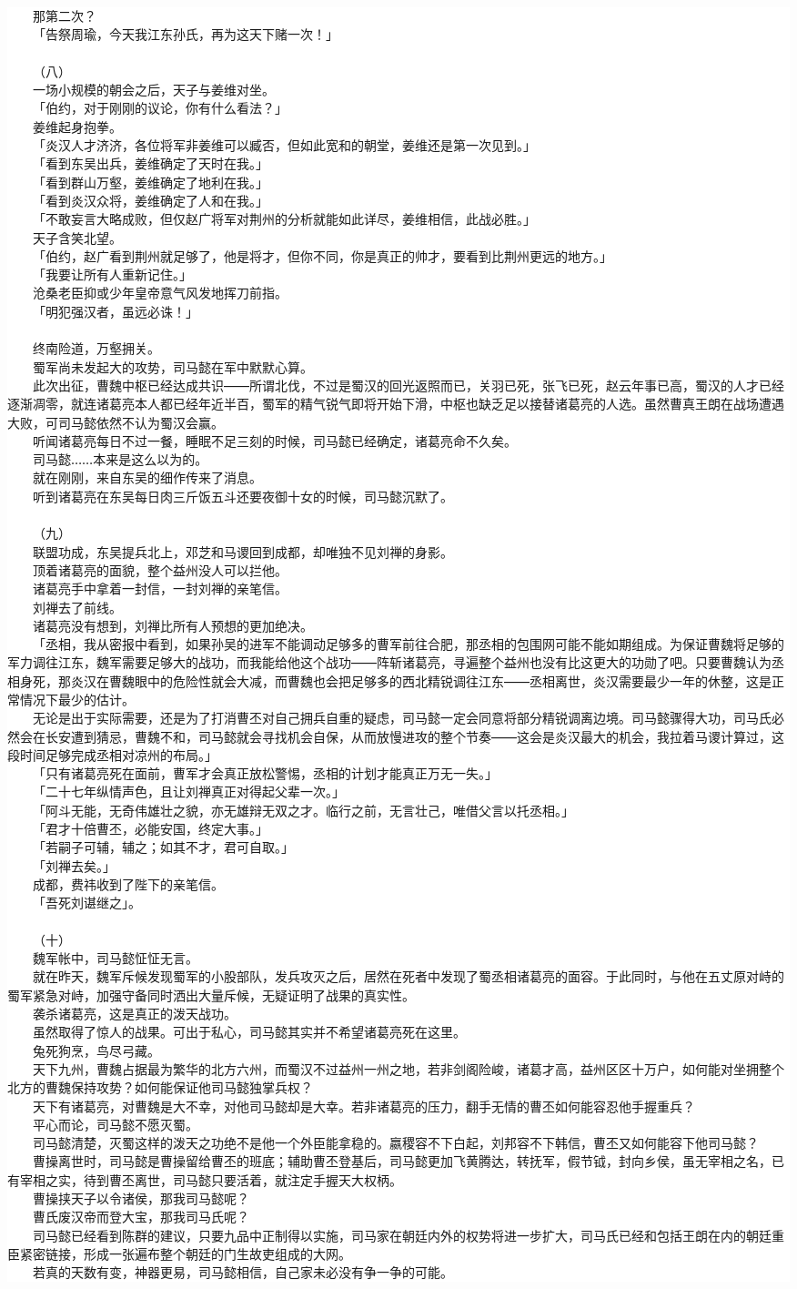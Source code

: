 &emsp;&emsp;那第二次？  
&emsp;&emsp;「告祭周瑜，今天我江东孙氏，再为这天下赌一次！」  
&emsp;&emsp;　  
&emsp;&emsp;（八）  
&emsp;&emsp;一场小规模的朝会之后，天子与姜维对坐。  
&emsp;&emsp;「伯约，对于刚刚的议论，你有什么看法？」  
&emsp;&emsp;姜维起身抱拳。  
&emsp;&emsp;「炎汉人才济济，各位将军非姜维可以臧否，但如此宽和的朝堂，姜维还是第一次见到。」  
&emsp;&emsp;「看到东吴出兵，姜维确定了天时在我。」  
&emsp;&emsp;「看到群山万壑，姜维确定了地利在我。」  
&emsp;&emsp;「看到炎汉众将，姜维确定了人和在我。」  
&emsp;&emsp;「不敢妄言大略成败，但仅赵广将军对荆州的分析就能如此详尽，姜维相信，此战必胜。」  
&emsp;&emsp;天子含笑北望。  
&emsp;&emsp;「伯约，赵广看到荆州就足够了，他是将才，但你不同，你是真正的帅才，要看到比荆州更远的地方。」  
&emsp;&emsp;「我要让所有人重新记住。」  
&emsp;&emsp;沧桑老臣抑或少年皇帝意气风发地挥刀前指。  
&emsp;&emsp;「明犯强汉者，虽远必诛！」  
&emsp;&emsp;　  
&emsp;&emsp;终南险道，万壑拥关。  
&emsp;&emsp;蜀军尚未发起大的攻势，司马懿在军中默默心算。  
&emsp;&emsp;此次出征，曹魏中枢已经达成共识——所谓北伐，不过是蜀汉的回光返照而已，关羽已死，张飞已死，赵云年事已高，蜀汉的人才已经逐渐凋零，就连诸葛亮本人都已经年近半百，蜀军的精气锐气即将开始下滑，中枢也缺乏足以接替诸葛亮的人选。虽然曹真王朗在战场遭遇大败，可司马懿依然不认为蜀汉会赢。  
&emsp;&emsp;听闻诸葛亮每日不过一餐，睡眠不足三刻的时候，司马懿已经确定，诸葛亮命不久矣。  
&emsp;&emsp;司马懿……本来是这么以为的。  
&emsp;&emsp;就在刚刚，来自东吴的细作传来了消息。  
&emsp;&emsp;听到诸葛亮在东吴每日肉三斤饭五斗还要夜御十女的时候，司马懿沉默了。  
&emsp;&emsp;　  
&emsp;&emsp;（九）  
&emsp;&emsp;联盟功成，东吴提兵北上，邓芝和马谡回到成都，却唯独不见刘禅的身影。  
&emsp;&emsp;顶着诸葛亮的面貌，整个益州没人可以拦他。  
&emsp;&emsp;诸葛亮手中拿着一封信，一封刘禅的亲笔信。  
&emsp;&emsp;刘禅去了前线。  
&emsp;&emsp;诸葛亮没有想到，刘禅比所有人预想的更加绝决。  
&emsp;&emsp;「丞相，我从密报中看到，如果孙吴的进军不能调动足够多的曹军前往合肥，那丞相的包围网可能不能如期组成。为保证曹魏将足够的军力调往江东，魏军需要足够大的战功，而我能给他这个战功——阵斩诸葛亮，寻遍整个益州也没有比这更大的功勋了吧。只要曹魏认为丞相身死，那炎汉在曹魏眼中的危险性就会大减，而曹魏也会把足够多的西北精锐调往江东——丞相离世，炎汉需要最少一年的休整，这是正常情况下最少的估计。  
&emsp;&emsp;无论是出于实际需要，还是为了打消曹丕对自己拥兵自重的疑虑，司马懿一定会同意将部分精锐调离边境。司马懿骤得大功，司马氏必然会在长安遭到猜忌，曹魏不和，司马懿就会寻找机会自保，从而放慢进攻的整个节奏——这会是炎汉最大的机会，我拉着马谡计算过，这段时间足够完成丞相对凉州的布局。」  
&emsp;&emsp;「只有诸葛亮死在面前，曹军才会真正放松警惕，丞相的计划才能真正万无一失。」  
&emsp;&emsp;「二十七年纵情声色，且让刘禅真正对得起父辈一次。」  
&emsp;&emsp;「阿斗无能，无奇伟雄壮之貌，亦无雄辩无双之才。临行之前，无言壮己，唯借父言以托丞相。」  
&emsp;&emsp;「君才十倍曹丕，必能安国，终定大事。」  
&emsp;&emsp;「若嗣子可辅，辅之；如其不才，君可自取。」  
&emsp;&emsp;「刘禅去矣。」  
&emsp;&emsp;成都，费祎收到了陛下的亲笔信。  
&emsp;&emsp;「吾死刘谌继之」。  
&emsp;&emsp;　  
&emsp;&emsp;（十）  
&emsp;&emsp;魏军帐中，司马懿怔怔无言。  
&emsp;&emsp;就在昨天，魏军斥候发现蜀军的小股部队，发兵攻灭之后，居然在死者中发现了蜀丞相诸葛亮的面容。于此同时，与他在五丈原对峙的蜀军紧急对峙，加强守备同时洒出大量斥候，无疑证明了战果的真实性。  
&emsp;&emsp;袭杀诸葛亮，这是真正的泼天战功。  
&emsp;&emsp;虽然取得了惊人的战果。可出于私心，司马懿其实并不希望诸葛亮死在这里。  
&emsp;&emsp;兔死狗烹，鸟尽弓藏。  
&emsp;&emsp;天下九州，曹魏占据最为繁华的北方六州，而蜀汉不过益州一州之地，若非剑阁险峻，诸葛才高，益州区区十万户，如何能对坐拥整个北方的曹魏保持攻势？如何能保证他司马懿独掌兵权？  
&emsp;&emsp;天下有诸葛亮，对曹魏是大不幸，对他司马懿却是大幸。若非诸葛亮的压力，翻手无情的曹丕如何能容忍他手握重兵？  
&emsp;&emsp;平心而论，司马懿不愿灭蜀。  
&emsp;&emsp;司马懿清楚，灭蜀这样的泼天之功绝不是他一个外臣能拿稳的。嬴稷容不下白起，刘邦容不下韩信，曹丕又如何能容下他司马懿？  
&emsp;&emsp;曹操离世时，司马懿是曹操留给曹丕的班底；辅助曹丕登基后，司马懿更加飞黄腾达，转抚军，假节钺，封向乡侯，虽无宰相之名，已有宰相之实，待到曹丕离世，司马懿只要活着，就注定手握天大权柄。  
&emsp;&emsp;曹操挟天子以令诸侯，那我司马懿呢？  
&emsp;&emsp;曹氏废汉帝而登大宝，那我司马氏呢？  
&emsp;&emsp;司马懿已经看到陈群的建议，只要九品中正制得以实施，司马家在朝廷内外的权势将进一步扩大，司马氏已经和包括王朗在内的朝廷重臣紧密链接，形成一张遍布整个朝廷的门生故吏组成的大网。  
&emsp;&emsp;若真的天数有变，神器更易，司马懿相信，自己家未必没有争一争的可能。  